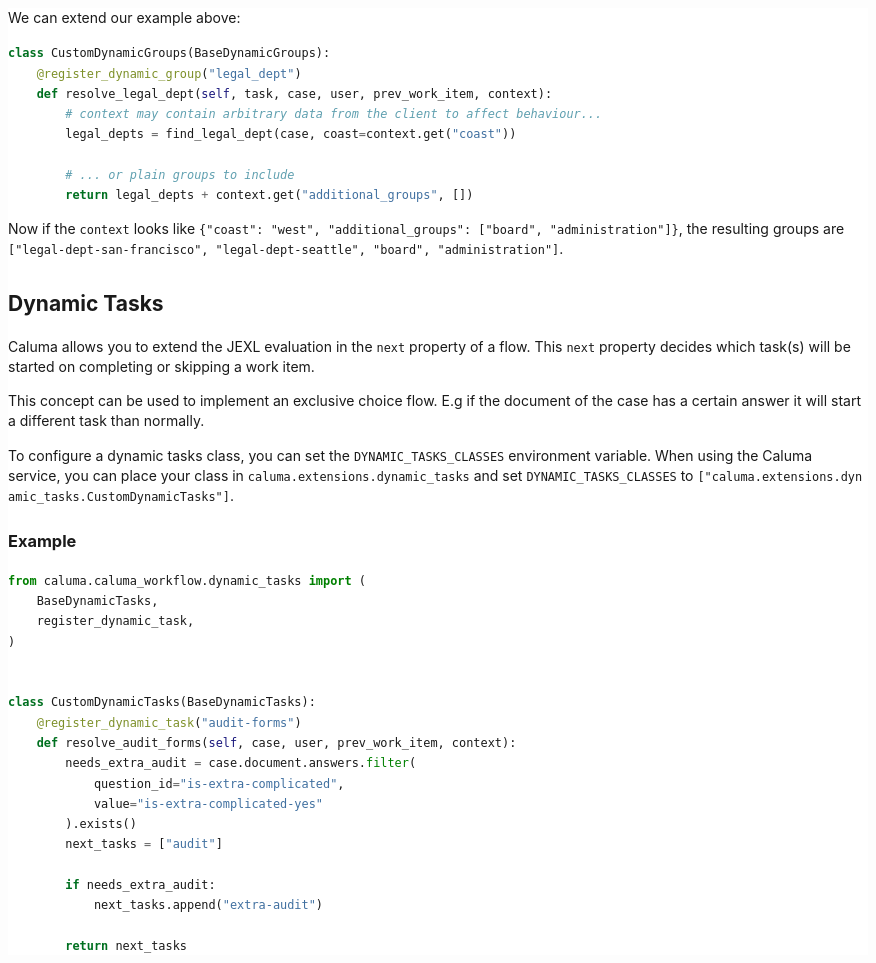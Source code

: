 We can extend our example above:

```python
class CustomDynamicGroups(BaseDynamicGroups):
    @register_dynamic_group("legal_dept")
    def resolve_legal_dept(self, task, case, user, prev_work_item, context):
        # context may contain arbitrary data from the client to affect behaviour...
        legal_depts = find_legal_dept(case, coast=context.get("coast"))

        # ... or plain groups to include
        return legal_depts + context.get("additional_groups", [])
```

Now if the `context` looks like `{"coast": "west", "additional_groups": ["board", "administration"]}`, the resulting groups are `["legal-dept-san-francisco", "legal-dept-seattle", "board", "administration"]`.

## Dynamic Tasks

Caluma allows you to extend the JEXL evaluation in the `next` property of a
flow. This `next` property decides which task(s) will be started on
completing or skipping a work item.

This concept can be used to implement an exclusive choice flow. E.g if the
document of the case has a certain answer it will start a different task than
normally.

To configure a dynamic tasks class, you can set the `DYNAMIC_TASKS_CLASSES` environment variable.
When using the Caluma service, you can place your class in `caluma.extensions.dynamic_tasks` and set `DYNAMIC_TASKS_CLASSES` to `["caluma.extensions.dynamic_tasks.CustomDynamicTasks"]`.

### Example

```python
from caluma.caluma_workflow.dynamic_tasks import (
    BaseDynamicTasks,
    register_dynamic_task,
)


class CustomDynamicTasks(BaseDynamicTasks):
    @register_dynamic_task("audit-forms")
    def resolve_audit_forms(self, case, user, prev_work_item, context):
        needs_extra_audit = case.document.answers.filter(
            question_id="is-extra-complicated",
            value="is-extra-complicated-yes"
        ).exists()
        next_tasks = ["audit"]

        if needs_extra_audit:
            next_tasks.append("extra-audit")

        return next_tasks
```

